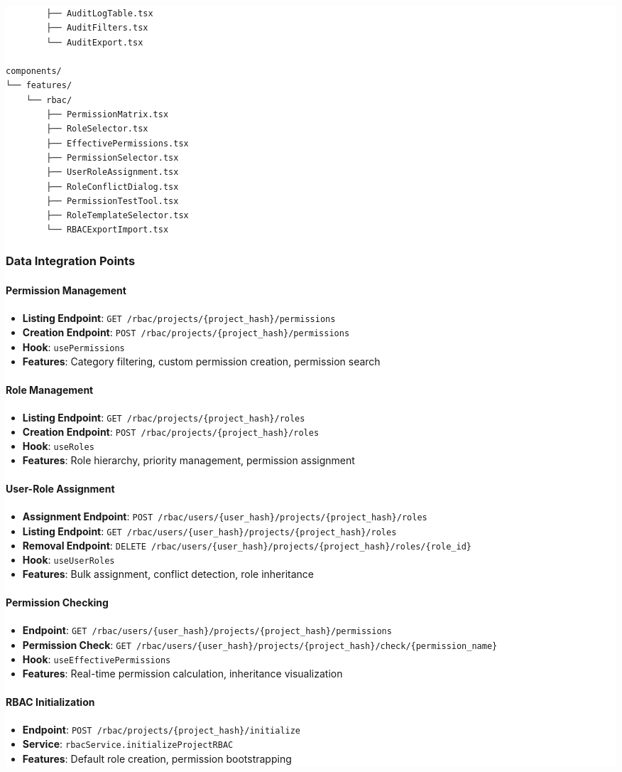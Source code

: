 ```
        ├── AuditLogTable.tsx
        ├── AuditFilters.tsx
        └── AuditExport.tsx

components/
└── features/
    └── rbac/
        ├── PermissionMatrix.tsx
        ├── RoleSelector.tsx
        ├── EffectivePermissions.tsx
        ├── PermissionSelector.tsx
        ├── UserRoleAssignment.tsx
        ├── RoleConflictDialog.tsx
        ├── PermissionTestTool.tsx
        ├── RoleTemplateSelector.tsx
        └── RBACExportImport.tsx
```

### Data Integration Points

#### Permission Management
- **Listing Endpoint**: `GET /rbac/projects/{project_hash}/permissions`
- **Creation Endpoint**: `POST /rbac/projects/{project_hash}/permissions`
- **Hook**: `usePermissions`
- **Features**: Category filtering, custom permission creation, permission search

#### Role Management
- **Listing Endpoint**: `GET /rbac/projects/{project_hash}/roles`
- **Creation Endpoint**: `POST /rbac/projects/{project_hash}/roles`
- **Hook**: `useRoles`
- **Features**: Role hierarchy, priority management, permission assignment

#### User-Role Assignment
- **Assignment Endpoint**: `POST /rbac/users/{user_hash}/projects/{project_hash}/roles`
- **Listing Endpoint**: `GET /rbac/users/{user_hash}/projects/{project_hash}/roles`
- **Removal Endpoint**: `DELETE /rbac/users/{user_hash}/projects/{project_hash}/roles/{role_id}`
- **Hook**: `useUserRoles`
- **Features**: Bulk assignment, conflict detection, role inheritance

#### Permission Checking
- **Endpoint**: `GET /rbac/users/{user_hash}/projects/{project_hash}/permissions`
- **Permission Check**: `GET /rbac/users/{user_hash}/projects/{project_hash}/check/{permission_name}`
- **Hook**: `useEffectivePermissions`
- **Features**: Real-time permission calculation, inheritance visualization

#### RBAC Initialization
- **Endpoint**: `POST /rbac/projects/{project_hash}/initialize`
- **Service**: `rbacService.initializeProjectRBAC`
- **Features**: Default role creation, permission bootstrapping
